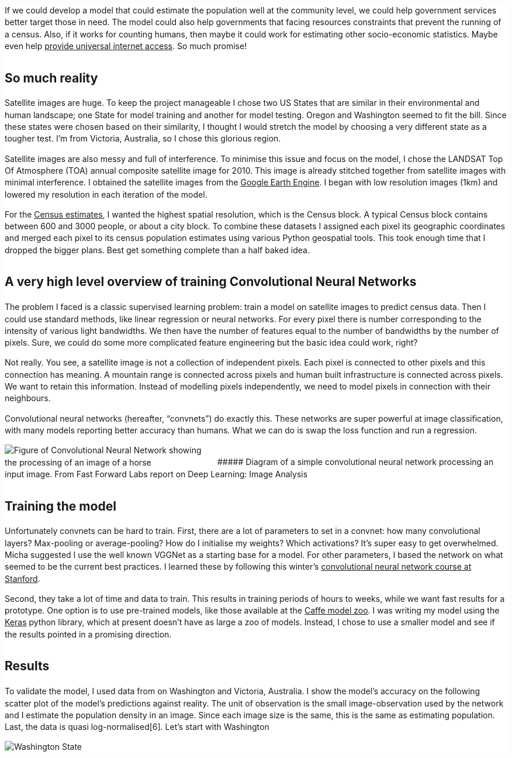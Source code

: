 <p>If we could develop a model that could estimate the population well at the community level, we could help government services better target those in need. The model could also help governments that facing resources constraints that prevent the running of a census. Also, if it works for counting humans, then maybe it could work for estimating other socio-economic statistics. Maybe even help <a href="https://code.facebook.com/posts/1676452492623525/connecting-the-world-with-better-maps/">provide universal internet access</a>. So much promise!</p>
<h2 id="so-much-reality">So much reality</h2>
<p>Satellite images are huge. To keep the project manageable I chose two US States that are similar in their environmental and human landscape; one State for model training and another for model testing. Oregon and Washington seemed to fit the bill. Since these states were chosen based on their similarity, I thought I would stretch the model by choosing a very different state as a tougher test. I&rsquo;m from Victoria, Australia, so I chose this glorious region.</p>
<p>Satellite images are also messy and full of interference. To minimise this issue and focus on the model, I chose the LANDSAT Top Of Atmosphere (TOA) annual composite satellite image for 2010. This image is already stitched together from satellite images with minimal interference. I obtained the satellite images from the <a href="https://earthengine.google.com">Google Earth Engine</a>. I began with low resolution images (1km) and lowered my resolution in each iteration of the model.</p>
<p>For the <a href="http://www.census.gov/geo/maps-data/data/tiger-line.html">Census estimates</a>, I wanted the highest spatial resolution, which is the Census block. A typical Census block contains between 600 and 3000 people, or about a city block. To combine these datasets I assigned each pixel its geographic coordinates and merged each pixel to its census population estimates using various Python geospatial tools. This took enough time that I dropped the bigger plans. Best get something complete than a half baked idea.</p>
<h2 id="a-very-high-level-overview-of-training-convolutional-neural-networks">A very high level overview of training Convolutional Neural Networks</h2>
<p>The problem I faced is a classic supervised learning problem: train a model on satellite images to predict census data. Then I could use standard methods, like linear regression or neural networks. For every pixel there is number corresponding to the intensity of various light bandwidths. We then have the number of features equal to the number of bandwidths by the number of pixels. Sure, we could do some more complicated feature engineering but the basic idea could work, right?</p>
<p>Not really. You see, a satellite image is not a collection of independent pixels. Each pixel is connected to other pixels and this connection has meaning. A mountain range is connected across pixels and human built infrastructure is connected across pixels. We want to retain this information. Instead of modelling pixels independently, we need to model pixels in connection with their neighbours.</p>
<p>Convolutional neural networks (hereafter, &ldquo;convnets&rdquo;) do exactly this. These networks are super powerful at image classification, with many models reporting better accuracy than humans. What we can do is swap the loss function and run a regression.</p>
<img src="http://fastforwardlabs.github.io/blog-images/geo/convnet-01-ffl.png" alt="Figure of Convolutional Neural Network showing the processing of an image of a horse" style="max-width: 360px"/>
##### Diagram of a simple convolutional neural network processing an input image. From Fast Forward Labs report on Deep Learning: Image Analysis
<h2 id="training-the-model">Training the model</h2>
<p>Unfortunately convnets can be hard to train. First, there are a lot of parameters to set in a convnet: how many convolutional layers? Max-pooling or average-pooling? How do I initialise my weights? Which activations? It&rsquo;s super easy to get overwhelmed. Micha suggested I use the well known VGGNet as a starting base for a model. For other parameters, I based the network on what seemed to be the current best practices. I learned these by following this winter&rsquo;s <a href="http://cs231n.github.io/neural-networks-2/">convolutional neural network course at Stanford</a>.</p>
<p>Second, they take a lot of time and data to train. This results in training periods of hours to weeks, while we want fast results for a prototype. One option is to use pre-trained models, like those available at the <a href="https://github.com/BVLC/caffe/wiki/Model-Zoo">Caffe model zoo</a>. I was writing my model using the <a href="http://keras.io">Keras</a> python library, which at present doesn&rsquo;t have as large a zoo of models. Instead, I chose to use a smaller model and see if the results pointed in a promising direction.</p>
<h2 id="results">Results</h2>
<p>To validate the model, I used data from on Washington and Victoria, Australia. I show the model&rsquo;s accuracy on the following scatter plot of the model&rsquo;s predictions against reality. The unit of observation is the small image-observation used by the network and I estimate the population density in an image. Since each image size is the same, this is the same as estimating population. Last, the data is quasi log-normalised[6]. Let&rsquo;s start with Washington</p>
<img src="http://fastforwardlabs.github.io/blog-images/geo/washington.png" alt="Washington State"/>